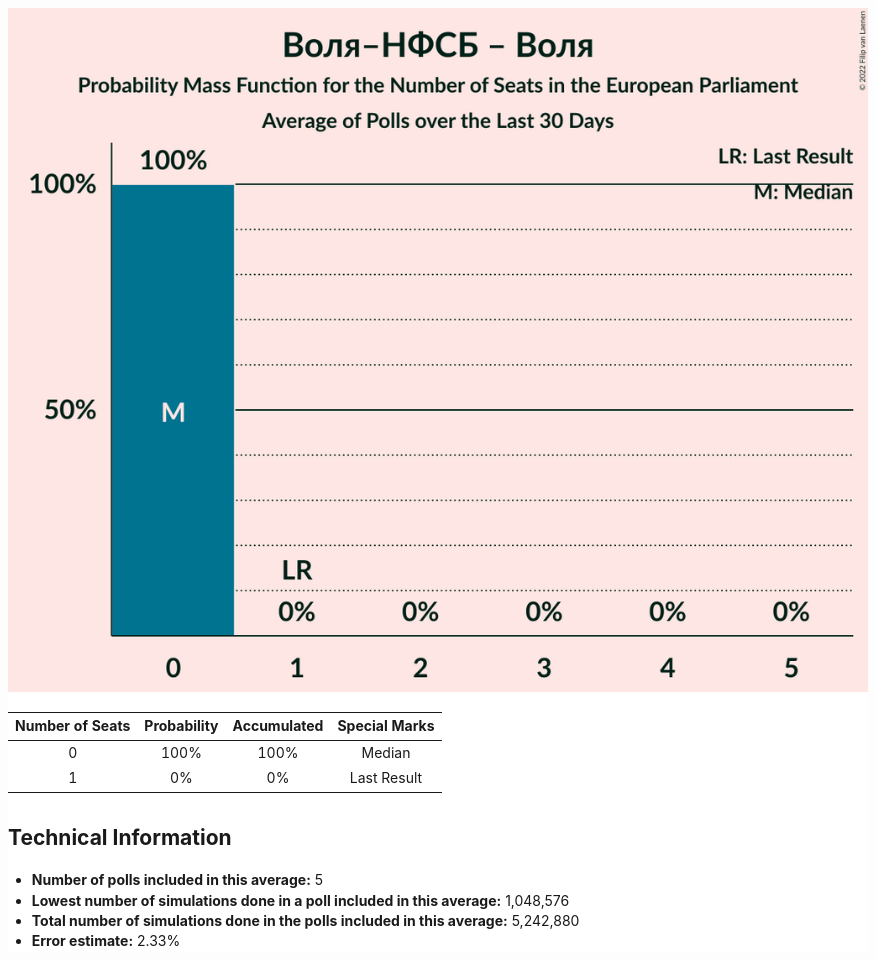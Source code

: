 ![Graph with seats probability mass function not yet produced](average-2022-07-31-coalitions-seats-pmf-воля–нфсб–воля.png "Seats Probability Mass Function")

| Number of Seats | Probability | Accumulated | Special Marks |
|:---------------:|:-----------:|:-----------:|:-------------:|
| 0 | 100% | 100% | Median |
| 1 | 0% | 0% | Last Result |


## Technical Information

+ **Number of polls included in this average:** 5
+ **Lowest number of simulations done in a poll included in this average:** 1,048,576
+ **Total number of simulations done in the polls included in this average:** 5,242,880
+ **Error estimate:** 2.33%
